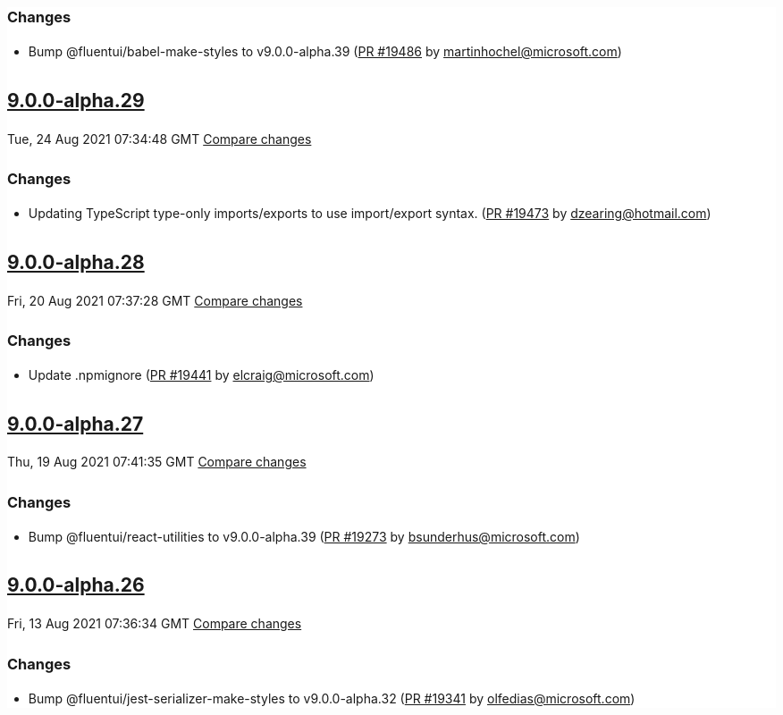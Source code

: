 ### Changes

- Bump @fluentui/babel-make-styles to v9.0.0-alpha.39 ([PR #19486](https://github.com/microsoft/fluentui/pull/19486) by martinhochel@microsoft.com)

## [9.0.0-alpha.29](https://github.com/microsoft/fluentui/tree/@fluentui/react-label_v9.0.0-alpha.29)

Tue, 24 Aug 2021 07:34:48 GMT 
[Compare changes](https://github.com/microsoft/fluentui/compare/@fluentui/react-label_v9.0.0-alpha.28..@fluentui/react-label_v9.0.0-alpha.29)

### Changes

- Updating TypeScript type-only imports/exports to use import/export syntax. ([PR #19473](https://github.com/microsoft/fluentui/pull/19473) by dzearing@hotmail.com)

## [9.0.0-alpha.28](https://github.com/microsoft/fluentui/tree/@fluentui/react-label_v9.0.0-alpha.28)

Fri, 20 Aug 2021 07:37:28 GMT 
[Compare changes](https://github.com/microsoft/fluentui/compare/@fluentui/react-label_v9.0.0-alpha.27..@fluentui/react-label_v9.0.0-alpha.28)

### Changes

- Update .npmignore ([PR #19441](https://github.com/microsoft/fluentui/pull/19441) by elcraig@microsoft.com)

## [9.0.0-alpha.27](https://github.com/microsoft/fluentui/tree/@fluentui/react-label_v9.0.0-alpha.27)

Thu, 19 Aug 2021 07:41:35 GMT 
[Compare changes](https://github.com/microsoft/fluentui/compare/@fluentui/react-label_v9.0.0-alpha.26..@fluentui/react-label_v9.0.0-alpha.27)

### Changes

- Bump @fluentui/react-utilities to v9.0.0-alpha.39 ([PR #19273](https://github.com/microsoft/fluentui/pull/19273) by bsunderhus@microsoft.com)

## [9.0.0-alpha.26](https://github.com/microsoft/fluentui/tree/@fluentui/react-label_v9.0.0-alpha.26)

Fri, 13 Aug 2021 07:36:34 GMT 
[Compare changes](https://github.com/microsoft/fluentui/compare/@fluentui/react-label_v9.0.0-alpha.25..@fluentui/react-label_v9.0.0-alpha.26)

### Changes

- Bump @fluentui/jest-serializer-make-styles to v9.0.0-alpha.32 ([PR #19341](https://github.com/microsoft/fluentui/pull/19341) by olfedias@microsoft.com)
